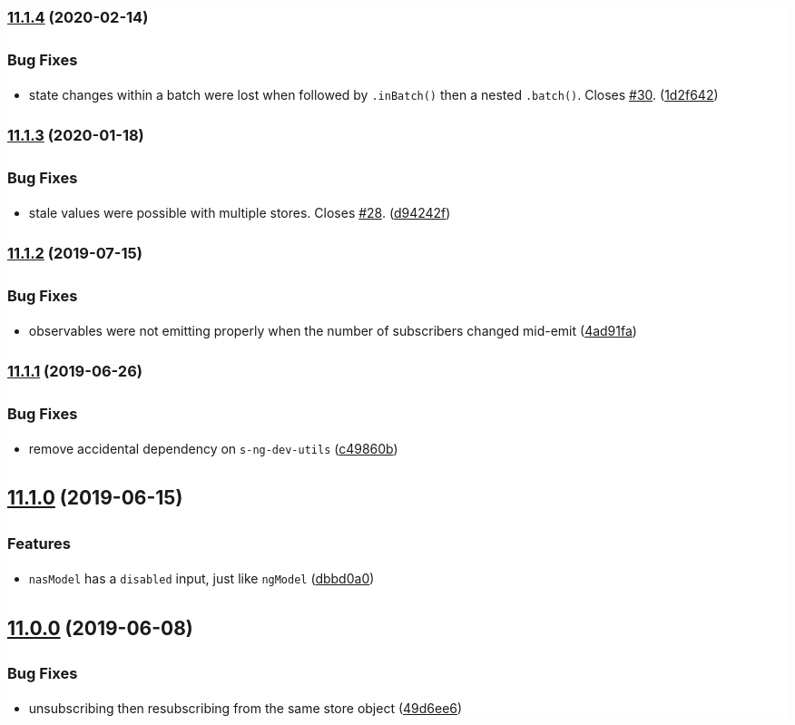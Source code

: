 ### [11.1.4](https://github.com/simontonsoftware/ng-app-state/compare/v11.1.3...v11.1.4) (2020-02-14)

### Bug Fixes

- state changes within a batch were lost when followed by `.inBatch()` then a nested `.batch()`. Closes [#30](https://github.com/simontonsoftware/ng-app-state/issues/30). ([1d2f642](https://github.com/simontonsoftware/ng-app-state/commit/1d2f642))

### [11.1.3](https://github.com/simontonsoftware/ng-app-state/compare/v11.1.2...v11.1.3) (2020-01-18)

### Bug Fixes

- stale values were possible with multiple stores. Closes [#28](https://github.com/simontonsoftware/ng-app-state/issues/28). ([d94242f](https://github.com/simontonsoftware/ng-app-state/commit/d94242f))

### [11.1.2](https://github.com/simontonsoftware/ng-app-state/compare/v11.1.1...v11.1.2) (2019-07-15)

### Bug Fixes

- observables were not emitting properly when the number of subscribers changed mid-emit ([4ad91fa](https://github.com/simontonsoftware/ng-app-state/commit/4ad91fa))

### [11.1.1](https://github.com/simontonsoftware/ng-app-state/compare/v11.1.0...v11.1.1) (2019-06-26)

### Bug Fixes

- remove accidental dependency on `s-ng-dev-utils` ([c49860b](https://github.com/simontonsoftware/ng-app-state/commit/c49860b))

## [11.1.0](https://github.com/simontonsoftware/ng-app-state/compare/v11.0.0...v11.1.0) (2019-06-15)

### Features

- `nasModel` has a `disabled` input, just like `ngModel` ([dbbd0a0](https://github.com/simontonsoftware/ng-app-state/commit/dbbd0a0))

## [11.0.0](https://github.com/simontonsoftware/ng-app-state/compare/v10.1.6...v11.0.0) (2019-06-08)

### Bug Fixes

- unsubscribing then resubscribing from the same store object ([49d6ee6](https://github.com/simontonsoftware/ng-app-state/commit/49d6ee6))
